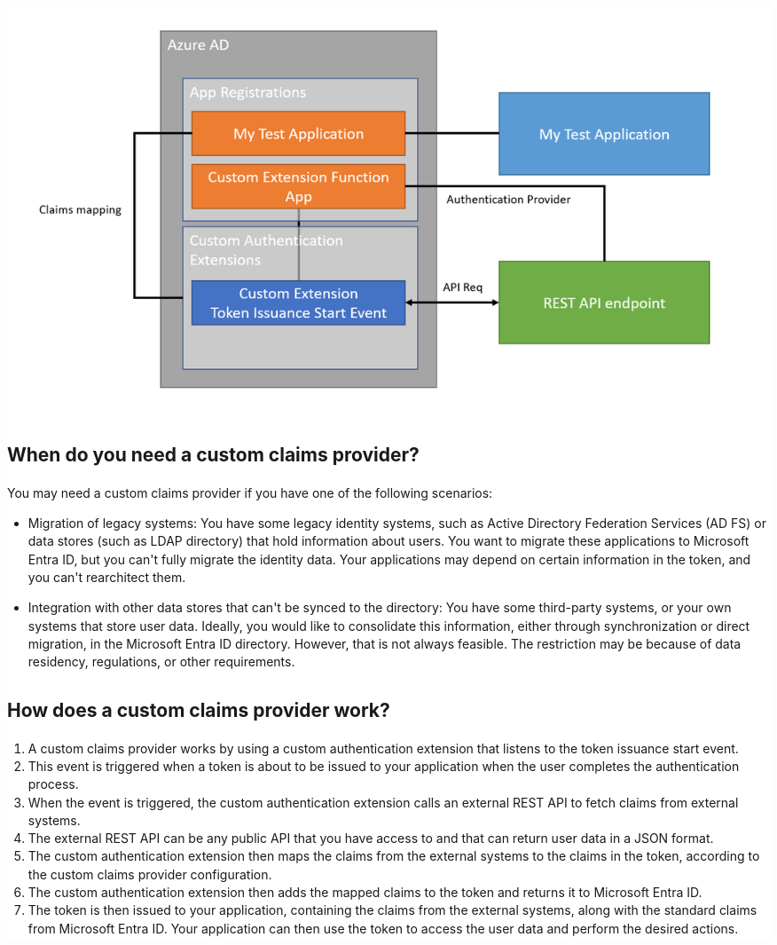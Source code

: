 ![Custom Claim Provider](/assets/img/CCPBlogTitle1.png)

## When do you need a custom claims provider?

You may need a custom claims provider if you have one of the following scenarios:

- Migration of legacy systems: You have some legacy identity systems, such as Active Directory Federation Services (AD FS) or data stores (such as LDAP directory) that hold information about users. You want to migrate these applications to Microsoft Entra ID, but you can't fully migrate the identity data. Your applications may depend on certain information in the token, and you can't rearchitect them.

- Integration with other data stores that can't be synced to the directory: You have some third-party systems, or your own systems that store user data. Ideally, you would like to consolidate this information, either through synchronization or direct migration, in the Microsoft Entra ID directory. However, that is not always feasible. The restriction may be because of data residency, regulations, or other requirements.

## How does a custom claims provider work?

1. A custom claims provider works by using a custom authentication extension that listens to the token issuance start event.
2. This event is triggered when a token is about to be issued to your application when the user completes the authentication process.
3. When the event is triggered, the custom authentication extension calls an external REST API to fetch claims from external systems.
4. The external REST API can be any public API that you have access to and that can return user data in a JSON format.
5. The custom authentication extension then maps the claims from the external systems to the claims in the token, according to the custom claims provider configuration.
6. The custom authentication extension then adds the mapped claims to the token and returns it to Microsoft Entra ID.
7. The token is then issued to your application, containing the claims from the external systems, along with the standard claims from Microsoft Entra ID. Your application can then use the token to access the user data and perform the desired actions.
